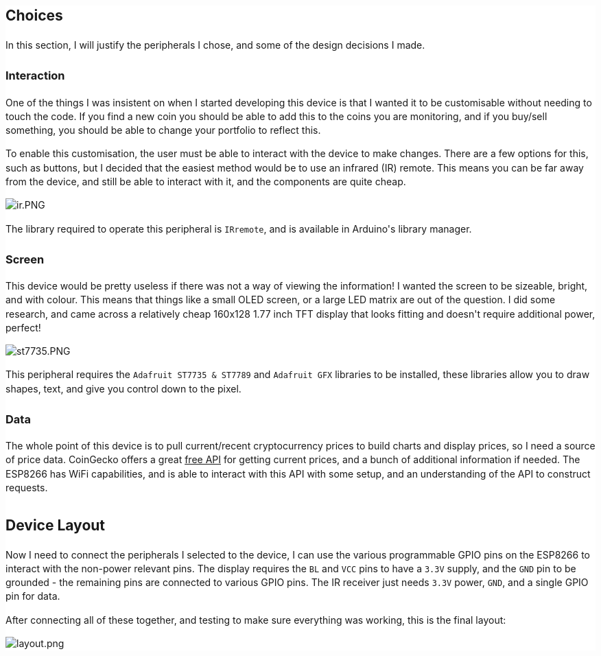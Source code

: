 ## Choices

In this section, I will justify the peripherals I chose, and some of the design decisions I made.

### Interaction

One of the things I was insistent on when I started developing this device is that I wanted it to be customisable without needing to touch the code. If you find a new coin you should be able to add this to the coins you are monitoring, and if you buy/sell something, you should be able to change your portfolio to reflect this.

To enable this customisation, the user must be able to interact with the device to make changes. There are a few options for this, such as buttons, but I decided that the easiest method would be to use an infrared (IR) remote. This means you can be far away from the device, and still be able to interact with it, and the components are quite cheap. 

![ir.PNG]({{site.baseurl}}/assets/images/a_hands_on_guide_to_building_a_crypto_ticker/ir.PNG)

The library required to operate this peripheral is `IRremote`, and is available in Arduino's library manager. 

### Screen

This device would be pretty useless if there was not a way of viewing the information! I wanted the screen to be sizeable, bright, and with colour. This means that things like a small OLED screen, or a large LED matrix are out of the question. I did some research, and came across a relatively cheap 160x128 1.77 inch TFT display that looks fitting and doesn't require additional power, perfect!

![st7735.PNG]({{site.baseurl}}/assets/images/a_hands_on_guide_to_building_a_crypto_ticker/st7735.PNG)

This peripheral requires the `Adafruit ST7735 & ST7789` and `Adafruit GFX` libraries to be installed, these libraries allow you to draw shapes, text, and give you control down to the pixel.

### Data

The whole point of this device is to pull current/recent cryptocurrency prices to build charts and display prices, so I need a source of price data. CoinGecko offers a great [free API](https://www.coingecko.com/en/api) for getting current prices, and a bunch of additional information if needed. The ESP8266 has WiFi capabilities, and is able to interact with this API with some setup, and an understanding of the API to construct requests.

## Device Layout

Now I need to connect the peripherals I selected to the device, I can use the various programmable GPIO pins on the ESP8266 to interact with the non-power relevant pins. The display requires the `BL` and `VCC` pins to have a `3.3V` supply, and the `GND` pin to be grounded - the remaining pins are connected to various GPIO pins. The IR receiver just needs `3.3V` power, `GND`, and a single GPIO pin for data. 

After connecting all of these together, and testing to make sure everything was working, this is the final layout:

![layout.png]({{site.baseurl}}/assets/images/a_hands_on_guide_to_building_a_crypto_ticker/layout.png)
